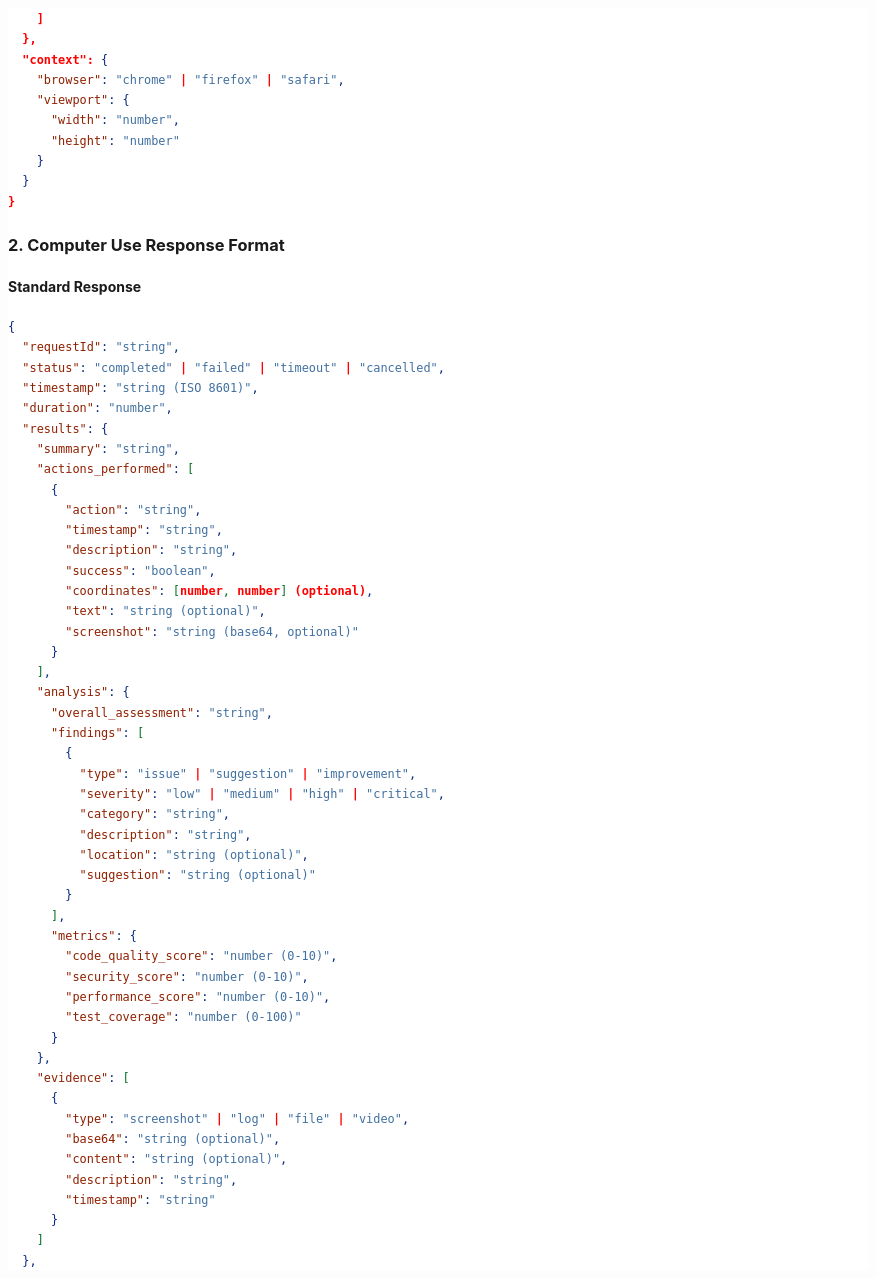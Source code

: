 ```json
    ]
  },
  "context": {
    "browser": "chrome" | "firefox" | "safari",
    "viewport": {
      "width": "number",
      "height": "number"
    }
  }
}
```

### 2. Computer Use Response Format

#### Standard Response
```json
{
  "requestId": "string",
  "status": "completed" | "failed" | "timeout" | "cancelled",
  "timestamp": "string (ISO 8601)",
  "duration": "number",
  "results": {
    "summary": "string",
    "actions_performed": [
      {
        "action": "string",
        "timestamp": "string",
        "description": "string",
        "success": "boolean",
        "coordinates": [number, number] (optional),
        "text": "string (optional)",
        "screenshot": "string (base64, optional)"
      }
    ],
    "analysis": {
      "overall_assessment": "string",
      "findings": [
        {
          "type": "issue" | "suggestion" | "improvement",
          "severity": "low" | "medium" | "high" | "critical",
          "category": "string",
          "description": "string",
          "location": "string (optional)",
          "suggestion": "string (optional)"
        }
      ],
      "metrics": {
        "code_quality_score": "number (0-10)",
        "security_score": "number (0-10)",
        "performance_score": "number (0-10)",
        "test_coverage": "number (0-100)"
      }
    },
    "evidence": [
      {
        "type": "screenshot" | "log" | "file" | "video",
        "base64": "string (optional)",
        "content": "string (optional)",
        "description": "string",
        "timestamp": "string"
      }
    ]
  },
```